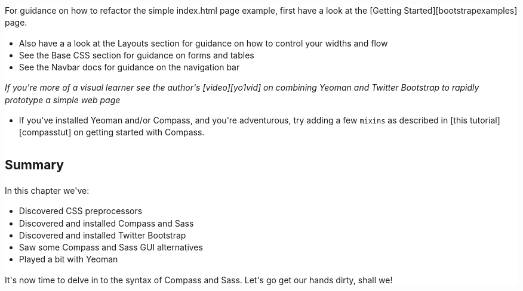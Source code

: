 For guidance on how to refactor the simple index.html page example, first have a look at the [Getting Started][bootstrapexamples] page.

* Also have a a look at the Layouts section for guidance on how to control your widths and flow
* See the Base CSS section for guidance on forms and tables
* See the Navbar docs for guidance on the navigation bar

_If you're more of a visual learner see the author's [video][yo1vid] on combining Yeoman and Twitter Bootstrap to rapidly prototype a simple web page_

* If you've installed Yeoman and/or Compass, and you're adventurous, try adding a few `mixins` as described in [this tutorial][compasstut] on getting started with Compass.

## Summary

In this chapter we've:

* Discovered CSS preprocessors
* Discovered and installed Compass and Sass
* Discovered and installed Twitter Bootstrap
* Saw some Compass and Sass GUI alternatives
* Played a bit with Yeoman

It's now time to delve in to the syntax of Compass and Sass. Let's go get our hands dirty, shall we!
